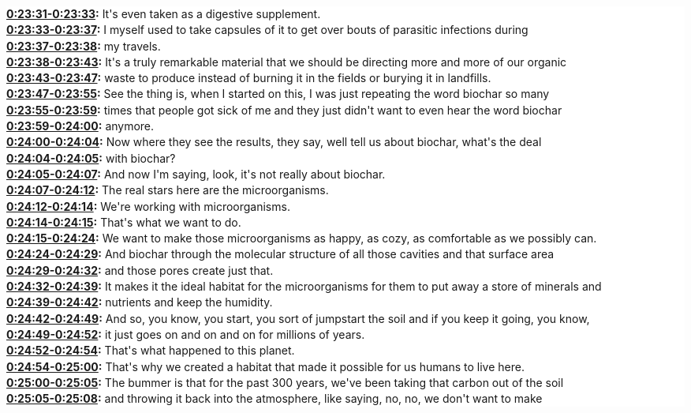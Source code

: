 **[0:23:31-0:23:33](https://regenerativeskills.com/how-to-make-biochar-enriched-compost-for-epic-veggies/#t=0:23:31):**  It's even taken as a digestive supplement.  
**[0:23:33-0:23:37](https://regenerativeskills.com/how-to-make-biochar-enriched-compost-for-epic-veggies/#t=0:23:33):**  I myself used to take capsules of it to get over bouts of parasitic infections during  
**[0:23:37-0:23:38](https://regenerativeskills.com/how-to-make-biochar-enriched-compost-for-epic-veggies/#t=0:23:37):**  my travels.  
**[0:23:38-0:23:43](https://regenerativeskills.com/how-to-make-biochar-enriched-compost-for-epic-veggies/#t=0:23:38):**  It's a truly remarkable material that we should be directing more and more of our organic  
**[0:23:43-0:23:47](https://regenerativeskills.com/how-to-make-biochar-enriched-compost-for-epic-veggies/#t=0:23:43):**  waste to produce instead of burning it in the fields or burying it in landfills.  
**[0:23:47-0:23:55](https://regenerativeskills.com/how-to-make-biochar-enriched-compost-for-epic-veggies/#t=0:23:47):**  See the thing is, when I started on this, I was just repeating the word biochar so many  
**[0:23:55-0:23:59](https://regenerativeskills.com/how-to-make-biochar-enriched-compost-for-epic-veggies/#t=0:23:55):**  times that people got sick of me and they just didn't want to even hear the word biochar  
**[0:23:59-0:24:00](https://regenerativeskills.com/how-to-make-biochar-enriched-compost-for-epic-veggies/#t=0:23:59):**  anymore.  
**[0:24:00-0:24:04](https://regenerativeskills.com/how-to-make-biochar-enriched-compost-for-epic-veggies/#t=0:24:00):**  Now where they see the results, they say, well tell us about biochar, what's the deal  
**[0:24:04-0:24:05](https://regenerativeskills.com/how-to-make-biochar-enriched-compost-for-epic-veggies/#t=0:24:04):**  with biochar?  
**[0:24:05-0:24:07](https://regenerativeskills.com/how-to-make-biochar-enriched-compost-for-epic-veggies/#t=0:24:05):**  And now I'm saying, look, it's not really about biochar.  
**[0:24:07-0:24:12](https://regenerativeskills.com/how-to-make-biochar-enriched-compost-for-epic-veggies/#t=0:24:07):**  The real stars here are the microorganisms.  
**[0:24:12-0:24:14](https://regenerativeskills.com/how-to-make-biochar-enriched-compost-for-epic-veggies/#t=0:24:12):**  We're working with microorganisms.  
**[0:24:14-0:24:15](https://regenerativeskills.com/how-to-make-biochar-enriched-compost-for-epic-veggies/#t=0:24:14):**  That's what we want to do.  
**[0:24:15-0:24:24](https://regenerativeskills.com/how-to-make-biochar-enriched-compost-for-epic-veggies/#t=0:24:15):**  We want to make those microorganisms as happy, as cozy, as comfortable as we possibly can.  
**[0:24:24-0:24:29](https://regenerativeskills.com/how-to-make-biochar-enriched-compost-for-epic-veggies/#t=0:24:24):**  And biochar through the molecular structure of all those cavities and that surface area  
**[0:24:29-0:24:32](https://regenerativeskills.com/how-to-make-biochar-enriched-compost-for-epic-veggies/#t=0:24:29):**  and those pores create just that.  
**[0:24:32-0:24:39](https://regenerativeskills.com/how-to-make-biochar-enriched-compost-for-epic-veggies/#t=0:24:32):**  It makes it the ideal habitat for the microorganisms for them to put away a store of minerals and  
**[0:24:39-0:24:42](https://regenerativeskills.com/how-to-make-biochar-enriched-compost-for-epic-veggies/#t=0:24:39):**  nutrients and keep the humidity.  
**[0:24:42-0:24:49](https://regenerativeskills.com/how-to-make-biochar-enriched-compost-for-epic-veggies/#t=0:24:42):**  And so, you know, you start, you sort of jumpstart the soil and if you keep it going, you know,  
**[0:24:49-0:24:52](https://regenerativeskills.com/how-to-make-biochar-enriched-compost-for-epic-veggies/#t=0:24:49):**  it just goes on and on and on for millions of years.  
**[0:24:52-0:24:54](https://regenerativeskills.com/how-to-make-biochar-enriched-compost-for-epic-veggies/#t=0:24:52):**  That's what happened to this planet.  
**[0:24:54-0:25:00](https://regenerativeskills.com/how-to-make-biochar-enriched-compost-for-epic-veggies/#t=0:24:54):**  That's why we created a habitat that made it possible for us humans to live here.  
**[0:25:00-0:25:05](https://regenerativeskills.com/how-to-make-biochar-enriched-compost-for-epic-veggies/#t=0:25:00):**  The bummer is that for the past 300 years, we've been taking that carbon out of the soil  
**[0:25:05-0:25:08](https://regenerativeskills.com/how-to-make-biochar-enriched-compost-for-epic-veggies/#t=0:25:05):**  and throwing it back into the atmosphere, like saying, no, no, we don't want to make  